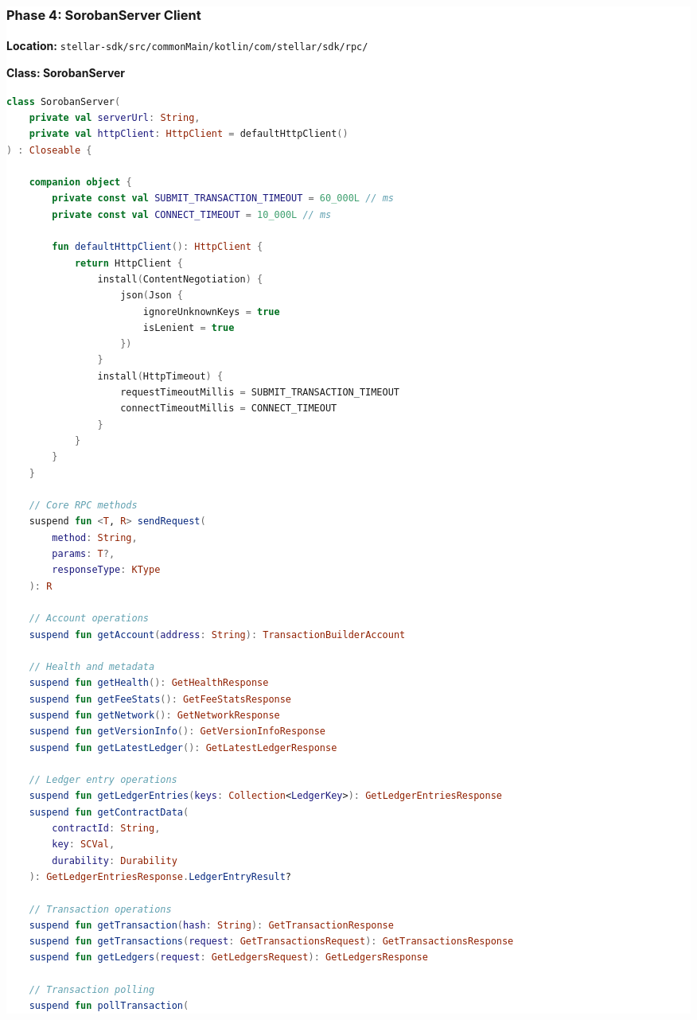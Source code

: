 ### Phase 4: SorobanServer Client

**Location:** `stellar-sdk/src/commonMain/kotlin/com/stellar/sdk/rpc/`

**Class: SorobanServer**

```kotlin
class SorobanServer(
    private val serverUrl: String,
    private val httpClient: HttpClient = defaultHttpClient()
) : Closeable {

    companion object {
        private const val SUBMIT_TRANSACTION_TIMEOUT = 60_000L // ms
        private const val CONNECT_TIMEOUT = 10_000L // ms

        fun defaultHttpClient(): HttpClient {
            return HttpClient {
                install(ContentNegotiation) {
                    json(Json {
                        ignoreUnknownKeys = true
                        isLenient = true
                    })
                }
                install(HttpTimeout) {
                    requestTimeoutMillis = SUBMIT_TRANSACTION_TIMEOUT
                    connectTimeoutMillis = CONNECT_TIMEOUT
                }
            }
        }
    }

    // Core RPC methods
    suspend fun <T, R> sendRequest(
        method: String,
        params: T?,
        responseType: KType
    ): R

    // Account operations
    suspend fun getAccount(address: String): TransactionBuilderAccount

    // Health and metadata
    suspend fun getHealth(): GetHealthResponse
    suspend fun getFeeStats(): GetFeeStatsResponse
    suspend fun getNetwork(): GetNetworkResponse
    suspend fun getVersionInfo(): GetVersionInfoResponse
    suspend fun getLatestLedger(): GetLatestLedgerResponse

    // Ledger entry operations
    suspend fun getLedgerEntries(keys: Collection<LedgerKey>): GetLedgerEntriesResponse
    suspend fun getContractData(
        contractId: String,
        key: SCVal,
        durability: Durability
    ): GetLedgerEntriesResponse.LedgerEntryResult?

    // Transaction operations
    suspend fun getTransaction(hash: String): GetTransactionResponse
    suspend fun getTransactions(request: GetTransactionsRequest): GetTransactionsResponse
    suspend fun getLedgers(request: GetLedgersRequest): GetLedgersResponse

    // Transaction polling
    suspend fun pollTransaction(
```